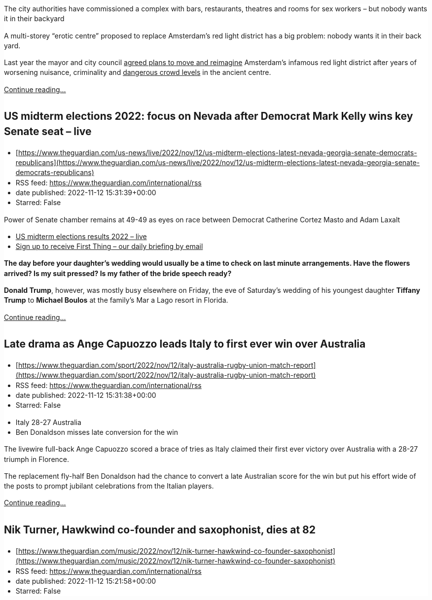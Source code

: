 <p>The city authorities have commissioned a complex with bars, restaurants, theatres and rooms for sex workers – but nobody wants it in their backyard</p><p>A multi-storey “erotic centre” proposed to replace Amsterdam’s red light district has a big problem: nobody wants it in their back yard.</p><p>Last year the mayor and city council <a href="https://www.theguardian.com/world/2021/may/06/amsterdam-plans-out-of-town-erotic-centre-as-part-of-cleanup-bid" title="">agreed plans to move and reimagine</a> Amsterdam’s infamous red light district after years of worsening nuisance, criminality and <a href="https://unherd.com/2022/10/the-drug-trade-has-wrecked-amsterdam/" title="">dangerous crowd levels</a> in the ancient centre.</p> <a href="https://www.theguardian.com/world/2022/nov/12/multi-storey-erotic-centre-set-to-replace-amsterdam-red-light-district-if-locals-can-agree-where">Continue reading...</a>

## US midterm elections 2022: focus on Nevada after Democrat Mark Kelly wins key Senate seat – live
 - [https://www.theguardian.com/us-news/live/2022/nov/12/us-midterm-elections-latest-nevada-georgia-senate-democrats-republicans](https://www.theguardian.com/us-news/live/2022/nov/12/us-midterm-elections-latest-nevada-georgia-senate-democrats-republicans)
 - RSS feed: https://www.theguardian.com/international/rss
 - date published: 2022-11-12 15:31:39+00:00
 - Starred: False

<p>Power of Senate chamber remains at 49-49 as eyes on race between Democrat Catherine Cortez Masto and Adam Laxalt</p><ul><li><a href="https://www.theguardian.com/us-news/ng-interactive/2022/nov/08/midterm-election-results-live-2022-map-us-midterms-latest-winners-seats-congress">US midterm elections results 2022 – live</a></li><li><a href="https://www.theguardian.com/info/2018/sep/17/guardian-us-morning-briefing-sign-up-to-stay-informed">Sign up to receive First Thing – our daily briefing by email</a></li></ul><p><strong>The day before your daughter’s wedding would usually be a time to check on last minute arrangements. Have the flowers arrived? Is my suit pressed? Is my father of the bride speech ready?</strong></p><p><strong>Donald Trump</strong>, however, was mostly busy elsewhere on Friday, the eve of Saturday’s wedding of his youngest daughter <strong>Tiffany Trump</strong> to <strong>Michael Boulos</strong> at the family’s Mar a Lago resort in Florida. </p> <a href="https://www.theguardian.com/us-news/live/2022/nov/12/us-midterm-elections-latest-nevada-georgia-senate-democrats-republicans">Continue reading...</a>

## Late drama as Ange Capuozzo leads Italy to first ever win over Australia
 - [https://www.theguardian.com/sport/2022/nov/12/italy-australia-rugby-union-match-report](https://www.theguardian.com/sport/2022/nov/12/italy-australia-rugby-union-match-report)
 - RSS feed: https://www.theguardian.com/international/rss
 - date published: 2022-11-12 15:31:38+00:00
 - Starred: False

<ul><li>Italy 28-27 Australia</li><li>Ben Donaldson misses late conversion for the win</li></ul><p>The livewire full-back Ange Capuozzo scored a brace of tries as Italy claimed their first ever victory over Australia with a 28-27 triumph in Florence.</p><p>The replacement fly-half Ben Donaldson had the chance to convert a late Australian score for the win but put his effort wide of the posts to prompt jubilant celebrations from the Italian players.</p> <a href="https://www.theguardian.com/sport/2022/nov/12/italy-australia-rugby-union-match-report">Continue reading...</a>

## Nik Turner, Hawkwind co-founder and saxophonist, dies at 82
 - [https://www.theguardian.com/music/2022/nov/12/nik-turner-hawkwind-co-founder-saxophonist](https://www.theguardian.com/music/2022/nov/12/nik-turner-hawkwind-co-founder-saxophonist)
 - RSS feed: https://www.theguardian.com/international/rss
 - date published: 2022-11-12 15:21:58+00:00
 - Starred: False
